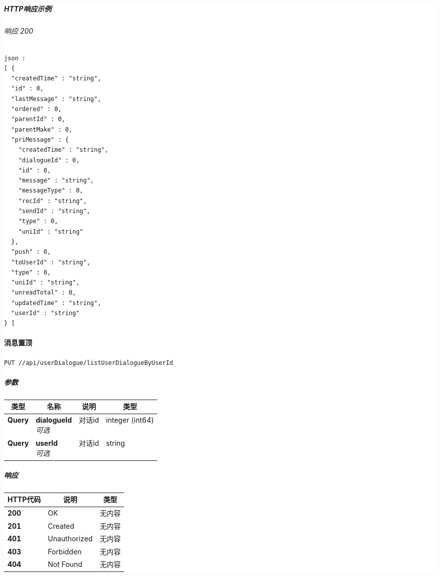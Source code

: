 
##### HTTP响应示例

###### 响应 200
```
json :
[ {
  "createdTime" : "string",
  "id" : 0,
  "lastMessage" : "string",
  "ordered" : 0,
  "parentId" : 0,
  "parentMake" : 0,
  "priMessage" : {
    "createdTime" : "string",
    "dialogueId" : 0,
    "id" : 0,
    "message" : "string",
    "messageType" : 0,
    "recId" : "string",
    "sendId" : "string",
    "type" : 0,
    "uniId" : "string"
  },
  "push" : 0,
  "toUserId" : "string",
  "type" : 0,
  "uniId" : "string",
  "unreadTotal" : 0,
  "updatedTime" : "string",
  "userId" : "string"
} ]
```


<a name="maketop"></a>
#### 消息置顶
```
PUT //api/userDialogue/listUserDialogueByUserId
```


##### 参数

|类型|名称|说明|类型|
|---|---|---|---|
|**Query**|**dialogueId**  <br>*可选*|对话id|integer (int64)|
|**Query**|**userId**  <br>*可选*|对话id|string|


##### 响应

|HTTP代码|说明|类型|
|---|---|---|
|**200**|OK|无内容|
|**201**|Created|无内容|
|**401**|Unauthorized|无内容|
|**403**|Forbidden|无内容|
|**404**|Not Found|无内容|
